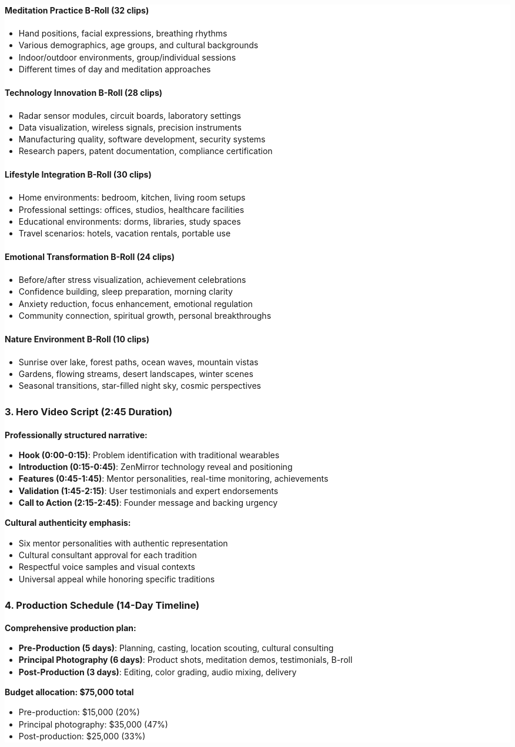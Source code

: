 #### Meditation Practice B-Roll (32 clips)
- Hand positions, facial expressions, breathing rhythms
- Various demographics, age groups, and cultural backgrounds
- Indoor/outdoor environments, group/individual sessions
- Different times of day and meditation approaches

#### Technology Innovation B-Roll (28 clips)
- Radar sensor modules, circuit boards, laboratory settings
- Data visualization, wireless signals, precision instruments
- Manufacturing quality, software development, security systems
- Research papers, patent documentation, compliance certification

#### Lifestyle Integration B-Roll (30 clips)
- Home environments: bedroom, kitchen, living room setups
- Professional settings: offices, studios, healthcare facilities
- Educational environments: dorms, libraries, study spaces
- Travel scenarios: hotels, vacation rentals, portable use

#### Emotional Transformation B-Roll (24 clips)
- Before/after stress visualization, achievement celebrations
- Confidence building, sleep preparation, morning clarity
- Anxiety reduction, focus enhancement, emotional regulation
- Community connection, spiritual growth, personal breakthroughs

#### Nature Environment B-Roll (10 clips)
- Sunrise over lake, forest paths, ocean waves, mountain vistas
- Gardens, flowing streams, desert landscapes, winter scenes
- Seasonal transitions, star-filled night sky, cosmic perspectives

### 3. Hero Video Script (2:45 Duration)

**Professionally structured narrative:**
- **Hook (0:00-0:15)**: Problem identification with traditional wearables
- **Introduction (0:15-0:45)**: ZenMirror technology reveal and positioning
- **Features (0:45-1:45)**: Mentor personalities, real-time monitoring, achievements
- **Validation (1:45-2:15)**: User testimonials and expert endorsements
- **Call to Action (2:15-2:45)**: Founder message and backing urgency

**Cultural authenticity emphasis:**
- Six mentor personalities with authentic representation
- Cultural consultant approval for each tradition
- Respectful voice samples and visual contexts
- Universal appeal while honoring specific traditions

### 4. Production Schedule (14-Day Timeline)

**Comprehensive production plan:**
- **Pre-Production (5 days)**: Planning, casting, location scouting, cultural consulting
- **Principal Photography (6 days)**: Product shots, meditation demos, testimonials, B-roll
- **Post-Production (3 days)**: Editing, color grading, audio mixing, delivery

**Budget allocation: $75,000 total**
- Pre-production: $15,000 (20%)
- Principal photography: $35,000 (47%)
- Post-production: $25,000 (33%)
